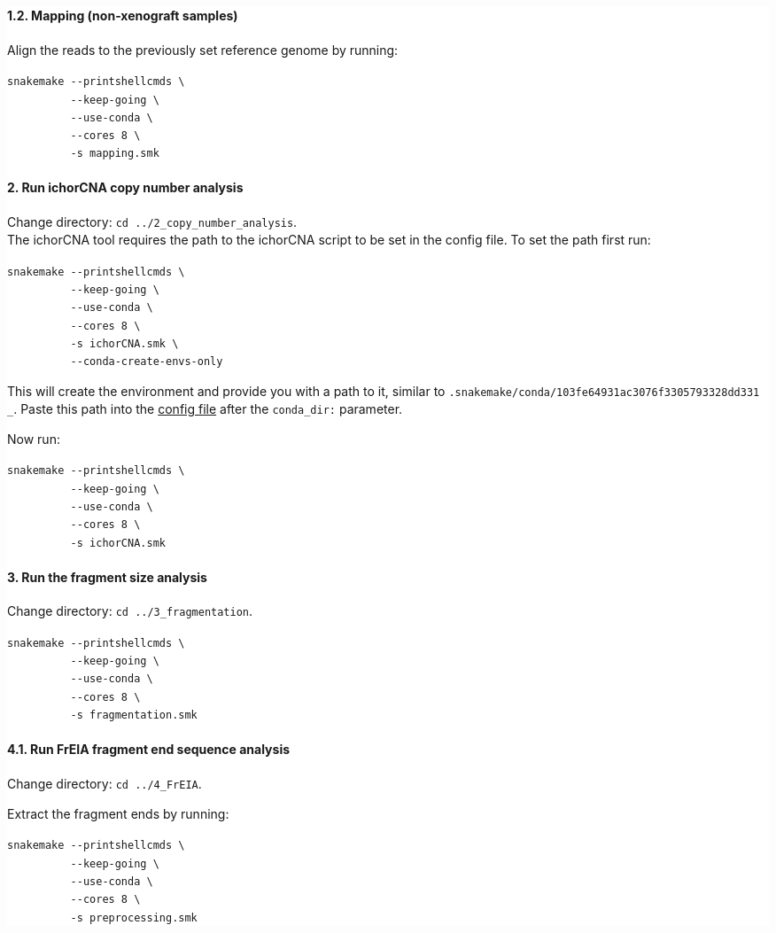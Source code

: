 #### 1.2. Mapping (non-xenograft samples)
Align the reads to the previously set reference genome by running:
```
snakemake --printshellcmds \
          --keep-going \
          --use-conda \
          --cores 8 \
          -s mapping.smk
```


#### 2. Run ichorCNA copy number analysis
Change directory: `cd ../2_copy_number_analysis`.  
The ichorCNA tool requires the path to the ichorCNA script to be set in the config file. To set the path first run:

```
snakemake --printshellcmds \
          --keep-going \
          --use-conda \
          --cores 8 \
          -s ichorCNA.smk \
          --conda-create-envs-only
```
This will create the environment and provide you with a path to it, similar to `.snakemake/conda/103fe64931ac3076f3305793328dd331_`. Paste this path into the [config file](./config/config.yaml) after the `conda_dir:` parameter.

Now run:
```
snakemake --printshellcmds \
          --keep-going \
          --use-conda \
          --cores 8 \
          -s ichorCNA.smk
```
#### 3. Run the fragment size analysis
Change directory: `cd ../3_fragmentation`.

```
snakemake --printshellcmds \
          --keep-going \
          --use-conda \
          --cores 8 \
          -s fragmentation.smk
```

#### 4.1. Run FrEIA fragment end sequence analysis
Change directory: `cd ../4_FrEIA`.

Extract the fragment ends by running:
```
snakemake --printshellcmds \
          --keep-going \
          --use-conda \
          --cores 8 \
          -s preprocessing.smk
```
